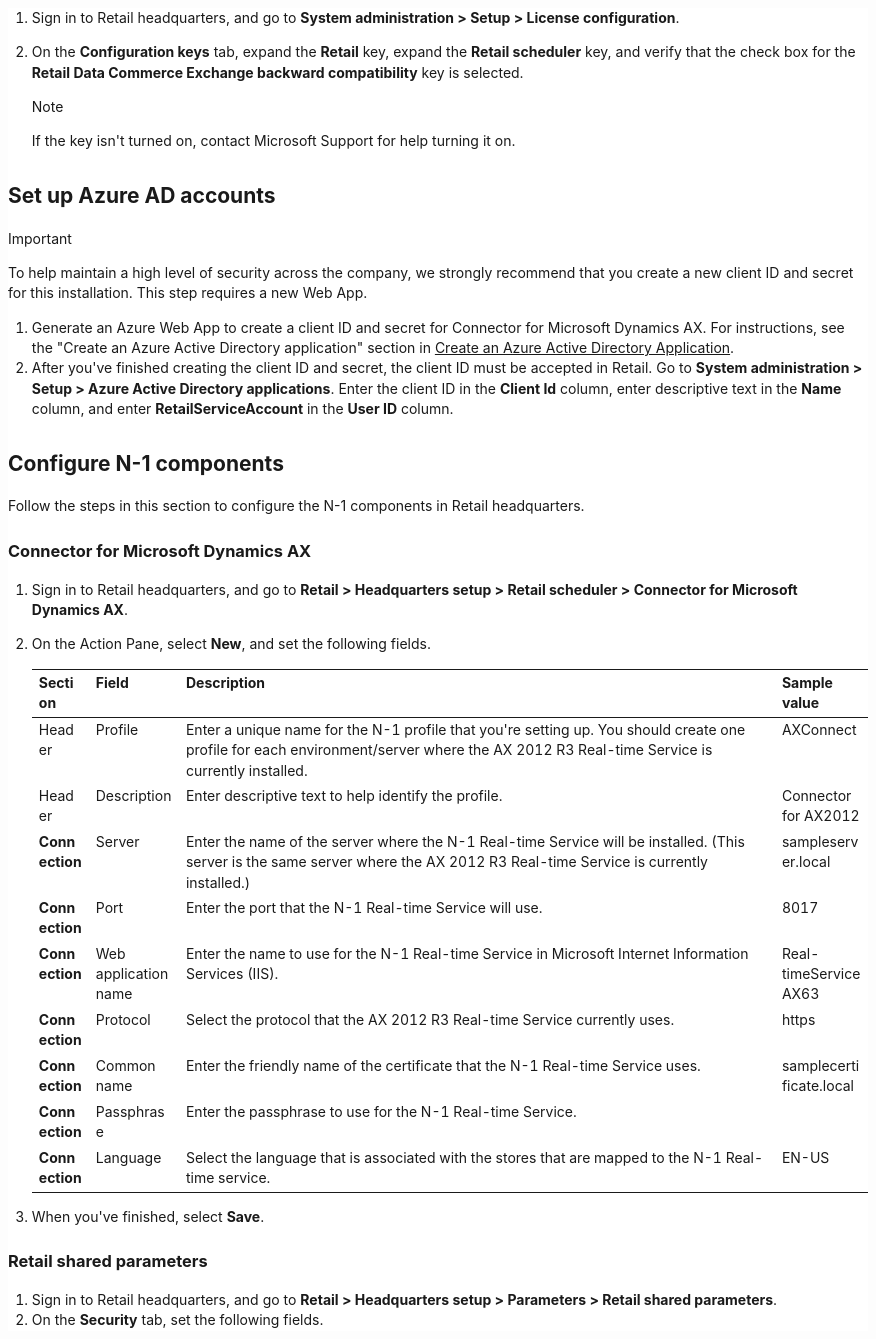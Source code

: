 1. Sign in to Retail headquarters, and go to **System administration \> Setup \> License configuration**.
2. On the **Configuration keys** tab, expand the **Retail** key, expand the **Retail scheduler** key, and verify that the check box for the **Retail Data Commerce Exchange backward compatibility** key is selected.

    > [!NOTE]
    > If the key isn't turned on, contact Microsoft Support for help turning it on.

## Set up Azure AD accounts
> [!IMPORTANT]
> To help maintain a high level of security across the company, we strongly recommend that you create a new client ID and secret for this installation. This step requires a new Web App.

1. Generate an Azure Web App to create a client ID and secret for Connector for Microsoft Dynamics AX. For instructions, see the "Create an Azure Active Directory application" section in [Create an Azure Active Directory Application](https://docs.microsoft.com/azure/azure-resource-manager/resource-group-create-service-principal-portal).
2. After you've finished creating the client ID and secret, the client ID must be accepted in Retail. Go to **System administration \> Setup \> Azure Active Directory applications**. Enter the client ID in the **Client Id** column, enter descriptive text in the **Name** column, and enter **RetailServiceAccount** in the **User ID** column.

## Configure N-1 components
Follow the steps in this section to configure the N-1 components in Retail headquarters.

### Connector for Microsoft Dynamics AX
1. Sign in to Retail headquarters, and go to **Retail \> Headquarters setup \> Retail scheduler \> Connector for Microsoft Dynamics AX**.
2. On the Action Pane, select **New**, and set the following fields.

    | Section | Field | Description | Sample value |
    |---|---|---|---|
    | Header | Profile | Enter a unique name for the N-1 profile that you're setting up. You should create one profile for each environment/server where the AX 2012 R3 Real-time Service is currently installed. | AXConnect |
    | Header | Description | Enter descriptive text to help identify the profile. | Connector for AX2012 |
    | **Connection** | Server | Enter the name of the server where the N-1 Real-time Service will be installed. (This server is the same server where the AX 2012 R3 Real-time Service is currently installed.) | sampleserver.local |
    | **Connection** | Port | Enter the port that the N-1 Real-time Service will use. | 8017 |
    | **Connection** | Web application name | Enter the name to use for the N-1 Real-time Service in Microsoft Internet Information Services (IIS). | Real-timeServiceAX63 |
    | **Connection** | Protocol | Select the protocol that the AX 2012 R3 Real-time Service currently uses. | https |
    | **Connection** | Common name | Enter the friendly name of the certificate that the N-1 Real-time Service uses. | samplecertificate.local |
    | **Connection** | Passphrase | Enter the passphrase to use for the N-1 Real-time Service. | |
    | **Connection** | Language | Select the language that is associated with the stores that are mapped to the N-1 Real-time service. | EN-US |

3. When you've finished, select **Save**.

### Retail shared parameters
1. Sign in to Retail headquarters, and go to **Retail \> Headquarters setup \> Parameters \> Retail shared parameters**.
2. On the **Security** tab, set the following fields.

